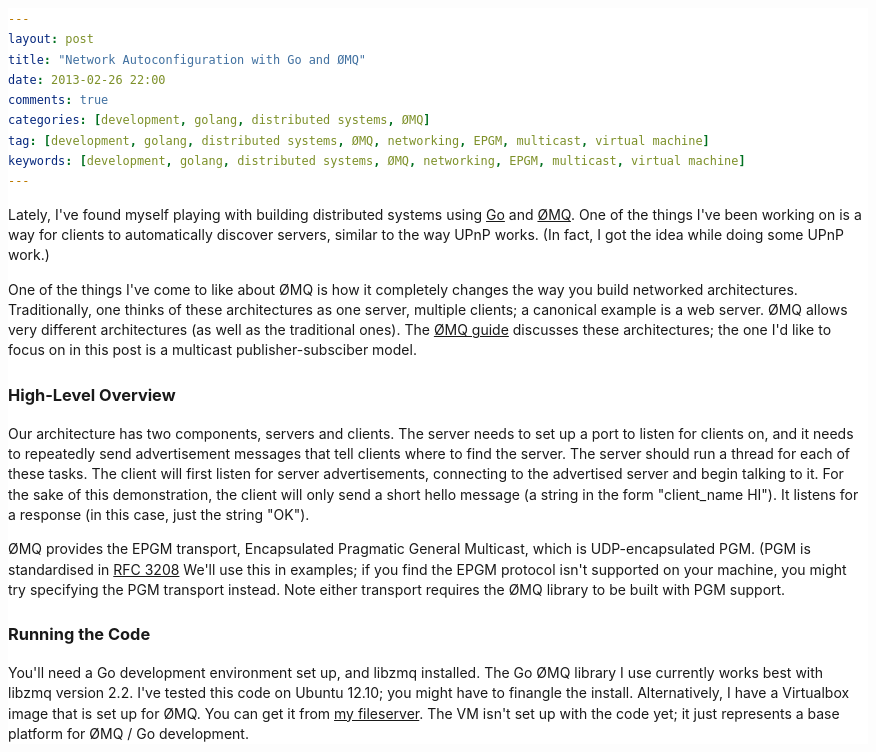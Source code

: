 ```yaml
---
layout: post
title: "Network Autoconfiguration with Go and ØMQ"
date: 2013-02-26 22:00
comments: true
categories: [development, golang, distributed systems, ØMQ]
tag: [development, golang, distributed systems, ØMQ, networking, EPGM, multicast, virtual machine]
keywords: [development, golang, distributed systems, ØMQ, networking, EPGM, multicast, virtual machine]
---
```


Lately, I've found myself playing with building distributed systems using
[Go](http://www.golang.org) and [ØMQ](http://www.zeromq.net). One of the
things I've been working on is a way for clients to automatically discover
servers, similar to the way UPnP works. (In fact, I got the idea while doing
some UPnP work.)

One of the things I've come to like about ØMQ is how it completely changes
the way you build networked architectures. Traditionally, one thinks of these
architectures as one server, multiple clients; a canonical example is a web
server. ØMQ allows very different architectures (as well as the traditional
ones). The [ØMQ guide](http://zguide.zeromq.org/page:all) discusses these
architectures; the one I'd like to focus on in this post is a multicast
publisher-subsciber model.

### High-Level Overview

Our architecture has two components, servers and clients. The server needs
to set up a port to listen for clients on, and it needs to repeatedly send
advertisement messages that tell clients where to find the server. The
server should run a thread for each of these tasks. The client will first
listen for server advertisements, connecting to the advertised server
and begin talking to it. For the sake of this demonstration, the client
will only send a short hello message (a string in the form "client_name
HI"). It listens for a response (in this case, just the string "OK").

ØMQ provides the EPGM transport, Encapsulated Pragmatic General
Multicast, which is UDP-encapsulated PGM. (PGM is standardised in 
[RFC 3208](https://www.rfc-editor.org/rfc/rfc3208.txt) We'll use this in
examples; if you find the EPGM protocol isn't supported on your machine,
you might try specifying the PGM transport instead. Note either transport
requires the ØMQ library to be built with PGM support.

### Running the Code

You'll need a Go development environment set up, and libzmq installed. The
Go ØMQ library I use currently works best with libzmq version 2.2. I've
tested this code on Ubuntu 12.10; you might have to finangle the install.
Alternatively, I have a Virtualbox image that is set up for ØMQ. You can
get it from [my fileserver](http://files.kyleisom.net/vmapps/zmqdev.tar).
The VM isn't set up with the code yet; it just represents a base platform
for ØMQ / Go development.

